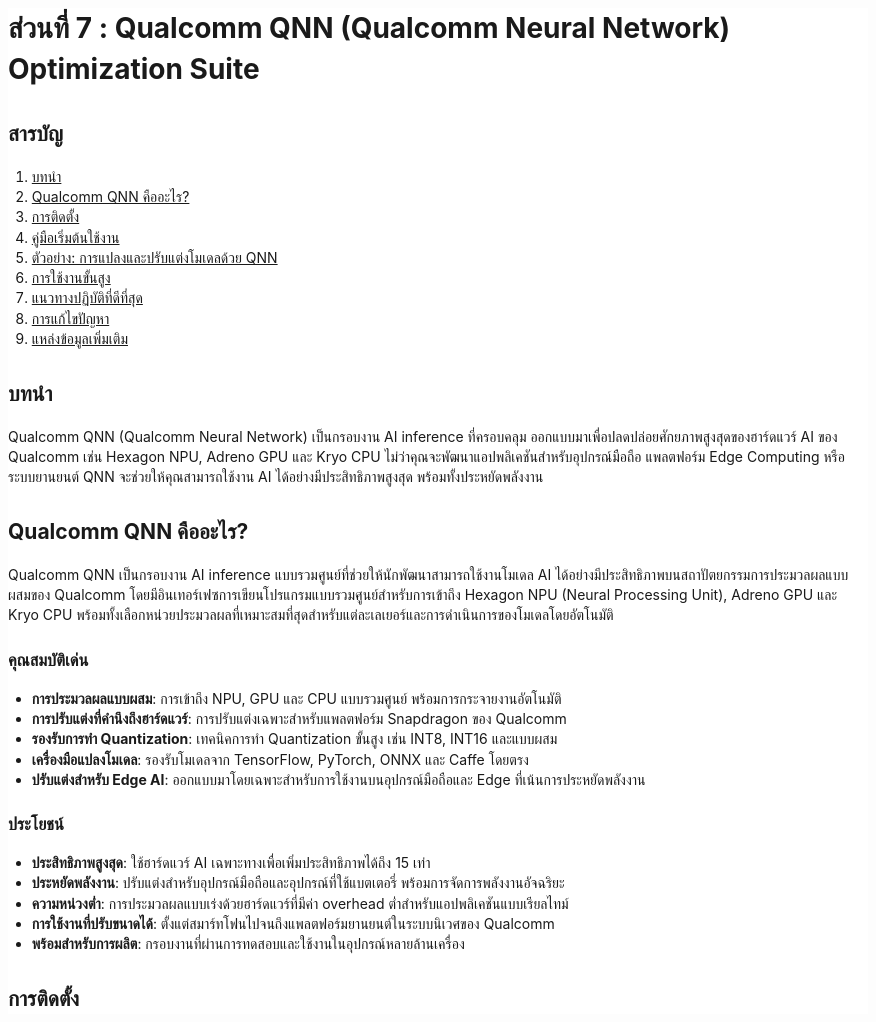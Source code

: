 
# ส่วนที่ 7 : Qualcomm QNN (Qualcomm Neural Network) Optimization Suite

## สารบัญ
1. [บทนำ](../../../Module04)
2. [Qualcomm QNN คืออะไร?](../../../Module04)
3. [การติดตั้ง](../../../Module04)
4. [คู่มือเริ่มต้นใช้งาน](../../../Module04)
5. [ตัวอย่าง: การแปลงและปรับแต่งโมเดลด้วย QNN](../../../Module04)
6. [การใช้งานขั้นสูง](../../../Module04)
7. [แนวทางปฏิบัติที่ดีที่สุด](../../../Module04)
8. [การแก้ไขปัญหา](../../../Module04)
9. [แหล่งข้อมูลเพิ่มเติม](../../../Module04)

## บทนำ

Qualcomm QNN (Qualcomm Neural Network) เป็นกรอบงาน AI inference ที่ครอบคลุม ออกแบบมาเพื่อปลดปล่อยศักยภาพสูงสุดของฮาร์ดแวร์ AI ของ Qualcomm เช่น Hexagon NPU, Adreno GPU และ Kryo CPU ไม่ว่าคุณจะพัฒนาแอปพลิเคชันสำหรับอุปกรณ์มือถือ แพลตฟอร์ม Edge Computing หรือระบบยานยนต์ QNN จะช่วยให้คุณสามารถใช้งาน AI ได้อย่างมีประสิทธิภาพสูงสุด พร้อมทั้งประหยัดพลังงาน

## Qualcomm QNN คืออะไร?

Qualcomm QNN เป็นกรอบงาน AI inference แบบรวมศูนย์ที่ช่วยให้นักพัฒนาสามารถใช้งานโมเดล AI ได้อย่างมีประสิทธิภาพบนสถาปัตยกรรมการประมวลผลแบบผสมของ Qualcomm โดยมีอินเทอร์เฟซการเขียนโปรแกรมแบบรวมศูนย์สำหรับการเข้าถึง Hexagon NPU (Neural Processing Unit), Adreno GPU และ Kryo CPU พร้อมทั้งเลือกหน่วยประมวลผลที่เหมาะสมที่สุดสำหรับแต่ละเลเยอร์และการดำเนินการของโมเดลโดยอัตโนมัติ

### คุณสมบัติเด่น

- **การประมวลผลแบบผสม**: การเข้าถึง NPU, GPU และ CPU แบบรวมศูนย์ พร้อมการกระจายงานอัตโนมัติ
- **การปรับแต่งที่คำนึงถึงฮาร์ดแวร์**: การปรับแต่งเฉพาะสำหรับแพลตฟอร์ม Snapdragon ของ Qualcomm
- **รองรับการทำ Quantization**: เทคนิคการทำ Quantization ขั้นสูง เช่น INT8, INT16 และแบบผสม
- **เครื่องมือแปลงโมเดล**: รองรับโมเดลจาก TensorFlow, PyTorch, ONNX และ Caffe โดยตรง
- **ปรับแต่งสำหรับ Edge AI**: ออกแบบมาโดยเฉพาะสำหรับการใช้งานบนอุปกรณ์มือถือและ Edge ที่เน้นการประหยัดพลังงาน

### ประโยชน์

- **ประสิทธิภาพสูงสุด**: ใช้ฮาร์ดแวร์ AI เฉพาะทางเพื่อเพิ่มประสิทธิภาพได้ถึง 15 เท่า
- **ประหยัดพลังงาน**: ปรับแต่งสำหรับอุปกรณ์มือถือและอุปกรณ์ที่ใช้แบตเตอรี่ พร้อมการจัดการพลังงานอัจฉริยะ
- **ความหน่วงต่ำ**: การประมวลผลแบบเร่งด้วยฮาร์ดแวร์ที่มีค่า overhead ต่ำสำหรับแอปพลิเคชันแบบเรียลไทม์
- **การใช้งานที่ปรับขนาดได้**: ตั้งแต่สมาร์ทโฟนไปจนถึงแพลตฟอร์มยานยนต์ในระบบนิเวศของ Qualcomm
- **พร้อมสำหรับการผลิต**: กรอบงานที่ผ่านการทดสอบและใช้งานในอุปกรณ์หลายล้านเครื่อง

## การติดตั้ง
